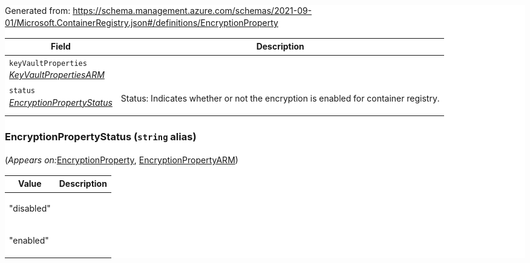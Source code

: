 </p>
<div>
<p>Generated from: <a href="https://schema.management.azure.com/schemas/2021-09-01/Microsoft.ContainerRegistry.json#/definitions/EncryptionProperty">https://schema.management.azure.com/schemas/2021-09-01/Microsoft.ContainerRegistry.json#/definitions/EncryptionProperty</a></p>
</div>
<table>
<thead>
<tr>
<th>Field</th>
<th>Description</th>
</tr>
</thead>
<tbody>
<tr>
<td>
<code>keyVaultProperties</code><br/>
<em>
<a href="#containerregistry.azure.com/v1beta20210901.KeyVaultPropertiesARM">
KeyVaultPropertiesARM
</a>
</em>
</td>
<td>
</td>
</tr>
<tr>
<td>
<code>status</code><br/>
<em>
<a href="#containerregistry.azure.com/v1beta20210901.EncryptionPropertyStatus">
EncryptionPropertyStatus
</a>
</em>
</td>
<td>
<p>Status: Indicates whether or not the encryption is enabled for container registry.</p>
</td>
</tr>
</tbody>
</table>
<h3 id="containerregistry.azure.com/v1beta20210901.EncryptionPropertyStatus">EncryptionPropertyStatus
(<code>string</code> alias)</h3>
<p>
(<em>Appears on:</em><a href="#containerregistry.azure.com/v1beta20210901.EncryptionProperty">EncryptionProperty</a>, <a href="#containerregistry.azure.com/v1beta20210901.EncryptionPropertyARM">EncryptionPropertyARM</a>)
</p>
<div>
</div>
<table>
<thead>
<tr>
<th>Value</th>
<th>Description</th>
</tr>
</thead>
<tbody><tr><td><p>&#34;disabled&#34;</p></td>
<td></td>
</tr><tr><td><p>&#34;enabled&#34;</p></td>
<td></td>
</tr></tbody>
</table>
